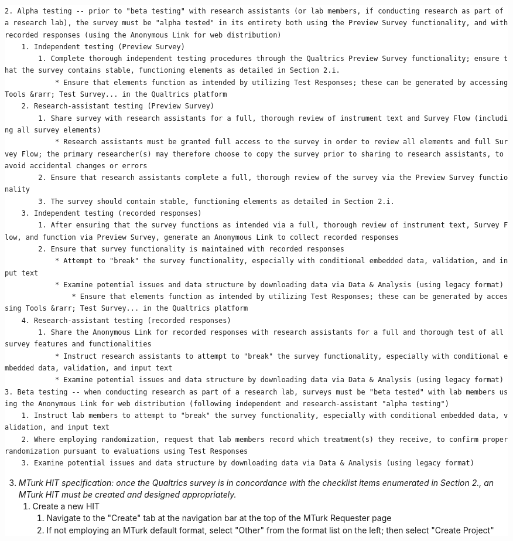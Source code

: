     2. Alpha testing -- prior to "beta testing" with research assistants (or lab members, if conducting research as part of a research lab), the survey must be "alpha tested" in its entirety both using the Preview Survey functionality, and with recorded responses (using the Anonymous Link for web distribution)
        1. Independent testing (Preview Survey)
            1. Complete thorough independent testing procedures through the Qualtrics Preview Survey functionality; ensure that the survey contains stable, functioning elements as detailed in Section 2.i.
                * Ensure that elements function as intended by utilizing Test Responses; these can be generated by accessing Tools &rarr; Test Survey... in the Qualtrics platform
        2. Research-assistant testing (Preview Survey)
            1. Share survey with research assistants for a full, thorough review of instrument text and Survey Flow (including all survey elements)
                * Research assistants must be granted full access to the survey in order to review all elements and full Survey Flow; the primary researcher(s) may therefore choose to copy the survey prior to sharing to research assistants, to avoid accidental changes or errors
            2. Ensure that research assistants complete a full, thorough review of the survey via the Preview Survey functionality
            3. The survey should contain stable, functioning elements as detailed in Section 2.i.
        3. Independent testing (recorded responses)
            1. After ensuring that the survey functions as intended via a full, thorough review of instrument text, Survey Flow, and function via Preview Survey, generate an Anonymous Link to collect recorded responses
            2. Ensure that survey functionality is maintained with recorded responses
                * Attempt to "break" the survey functionality, especially with conditional embedded data, validation, and input text
                * Examine potential issues and data structure by downloading data via Data & Analysis (using legacy format)
                    * Ensure that elements function as intended by utilizing Test Responses; these can be generated by accessing Tools &rarr; Test Survey... in the Qualtrics platform
        4. Research-assistant testing (recorded responses)
            1. Share the Anonymous Link for recorded responses with research assistants for a full and thorough test of all survey features and functionalities
                * Instruct research assistants to attempt to "break" the survey functionality, especially with conditional embedded data, validation, and input text
                * Examine potential issues and data structure by downloading data via Data & Analysis (using legacy format)
    3. Beta testing -- when conducting research as part of a research lab, surveys must be "beta tested" with lab members using the Anonymous Link for web distribution (following independent and research-assistant "alpha testing")
        1. Instruct lab members to attempt to "break" the survey functionality, especially with conditional embedded data, validation, and input text
        2. Where employing randomization, request that lab members record which treatment(s) they receive, to confirm proper randomization pursuant to evaluations using Test Responses
        3. Examine potential issues and data structure by downloading data via Data & Analysis (using legacy format)
3. *MTurk HIT specification: once the Qualtrics survey is in concordance with the checklist items enumerated in Section 2., an MTurk HIT must be created and designed appropriately.*
    1. Create a new HIT
        1. Navigate to the "Create" tab at the navigation bar at the top of the MTurk Requester page
        2. If not employing an MTurk default format, select "Other" from the format list on the left; then select "Create Project"